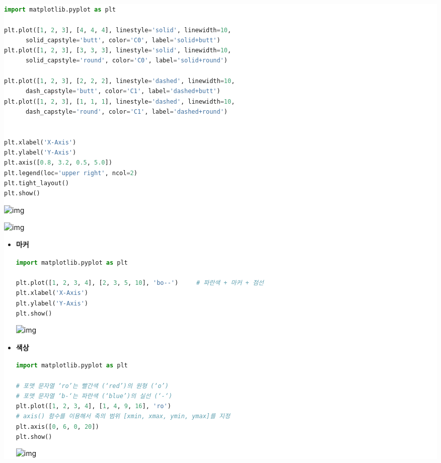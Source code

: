   ```python
  import matplotlib.pyplot as plt
  
  plt.plot([1, 2, 3], [4, 4, 4], linestyle='solid', linewidth=10,
        solid_capstyle='butt', color='C0', label='solid+butt')
  plt.plot([1, 2, 3], [3, 3, 3], linestyle='solid', linewidth=10,
        solid_capstyle='round', color='C0', label='solid+round')
  
  plt.plot([1, 2, 3], [2, 2, 2], linestyle='dashed', linewidth=10,
        dash_capstyle='butt', color='C1', label='dashed+butt')
  plt.plot([1, 2, 3], [1, 1, 1], linestyle='dashed', linewidth=10,
        dash_capstyle='round', color='C1', label='dashed+round')
  
  
  plt.xlabel('X-Axis')
  plt.ylabel('Y-Axis')
  plt.axis([0.8, 3.2, 0.5, 5.0])
  plt.legend(loc='upper right', ncol=2)
  plt.tight_layout()
  plt.show()
  ```

  ![img](https://wikidocs.net/images/page/137791/set_linestyle_08.png)

  ![img](https://wikidocs.net/images/page/137791/set_linestyle_01.png)

  

- **마커**

  ```python
  import matplotlib.pyplot as plt
  
  plt.plot([1, 2, 3, 4], [2, 3, 5, 10], 'bo--')     # 파란색 + 마커 + 점선
  plt.xlabel('X-Axis')
  plt.ylabel('Y-Axis')
  plt.show()
  ```

  ![img](https://wikidocs.net/images/page/92083/set_marker_02.png)

- **색상**

  ```python
  import matplotlib.pyplot as plt
  
  # 포맷 문자열 ‘ro’는 빨간색 (‘red’)의 원형 (‘o’) 
  # 포맷 문자열 ‘b-‘는 파란색 (‘blue’)의 실선 (‘-‘)
  plt.plot([1, 2, 3, 4], [1, 4, 9, 16], 'ro')
  # axis() 함수를 이용해서 축의 범위 [xmin, xmax, ymin, ymax]를 지정
  plt.axis([0, 6, 0, 20])
  plt.show()
  ```

  ![img](https://wikidocs.net/images/page/92071/basics_03.png)
